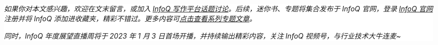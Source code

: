 _如果你对本文感兴趣，欢迎在文末留言，或加入_ [_InfoQ 写作平台话题讨论_](https://xie.infoq.cn/ "xxx")_。后续，迷你书、专题将集合发布于 InfoQ 官网，登录_ [_InfoQ 官网_](https://www.infoq.cn/ "xxx")_注册并将 InfoQ 添加进收藏夹，精彩不错过。更多内容可_[_点击查看系列专题文章_](https://www.infoq.cn/theme/168 "xxx")_。_

_同时，InfoQ 年度展望直播周将于 2023 年 1 月 3 日首场开播，并持续输出精彩内容，关注 InfoQ 视频号，与行业技术大牛连麦~_
